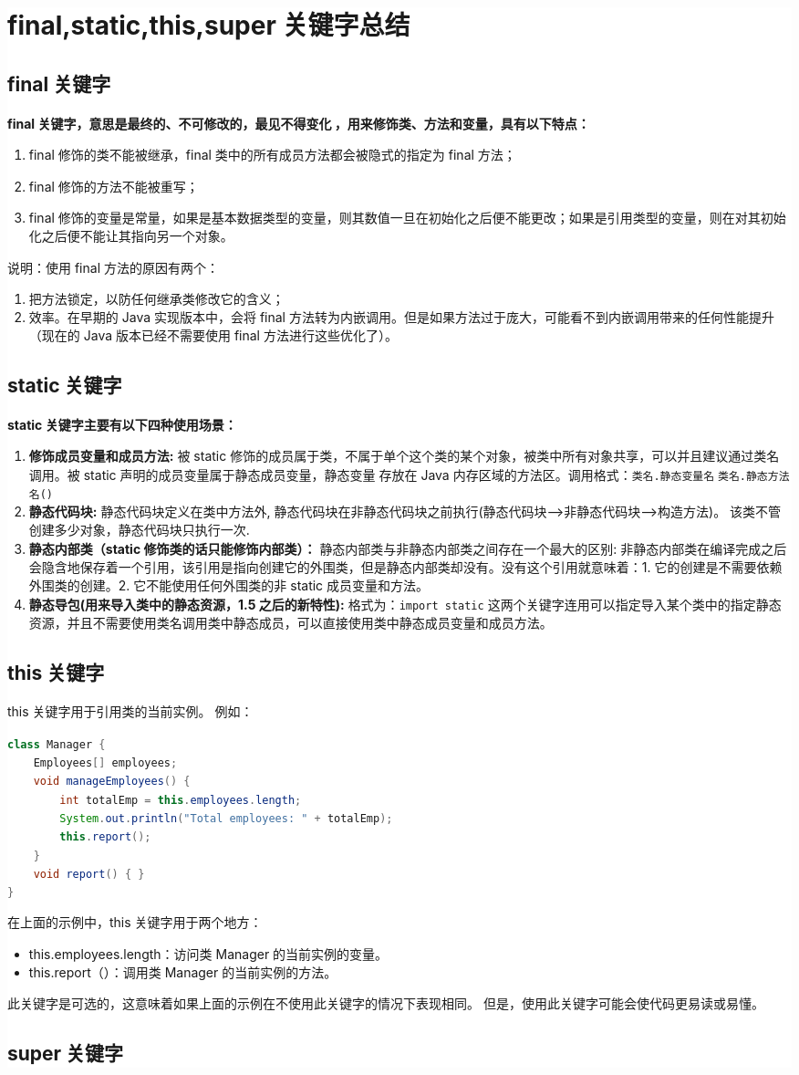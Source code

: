 # final,static,this,super 关键字总结

## final 关键字

**final 关键字，意思是最终的、不可修改的，最见不得变化 ，用来修饰类、方法和变量，具有以下特点：**

1. final 修饰的类不能被继承，final 类中的所有成员方法都会被隐式的指定为 final 方法；

2. final 修饰的方法不能被重写；

3. final 修饰的变量是常量，如果是基本数据类型的变量，则其数值一旦在初始化之后便不能更改；如果是引用类型的变量，则在对其初始化之后便不能让其指向另一个对象。

说明：使用 final 方法的原因有两个：

1. 把方法锁定，以防任何继承类修改它的含义；
2. 效率。在早期的 Java 实现版本中，会将 final 方法转为内嵌调用。但是如果方法过于庞大，可能看不到内嵌调用带来的任何性能提升（现在的 Java 版本已经不需要使用 final 方法进行这些优化了）。

## static 关键字

**static 关键字主要有以下四种使用场景：**

1. **修饰成员变量和成员方法:** 被 static 修饰的成员属于类，不属于单个这个类的某个对象，被类中所有对象共享，可以并且建议通过类名调用。被 static 声明的成员变量属于静态成员变量，静态变量 存放在 Java 内存区域的方法区。调用格式：`类名.静态变量名` `类名.静态方法名()`
2. **静态代码块:** 静态代码块定义在类中方法外, 静态代码块在非静态代码块之前执行(静态代码块—>非静态代码块—>构造方法)。 该类不管创建多少对象，静态代码块只执行一次.
3. **静态内部类（static 修饰类的话只能修饰内部类）：** 静态内部类与非静态内部类之间存在一个最大的区别: 非静态内部类在编译完成之后会隐含地保存着一个引用，该引用是指向创建它的外围类，但是静态内部类却没有。没有这个引用就意味着：1. 它的创建是不需要依赖外围类的创建。2. 它不能使用任何外围类的非 static 成员变量和方法。
4. **静态导包(用来导入类中的静态资源，1.5 之后的新特性):** 格式为：`import static` 这两个关键字连用可以指定导入某个类中的指定静态资源，并且不需要使用类名调用类中静态成员，可以直接使用类中静态成员变量和成员方法。

## this 关键字

this 关键字用于引用类的当前实例。 例如：

```java
class Manager {
    Employees[] employees;
    void manageEmployees() {
        int totalEmp = this.employees.length;
        System.out.println("Total employees: " + totalEmp);
        this.report();
    }
    void report() { }
}
```

在上面的示例中，this 关键字用于两个地方：

- this.employees.length：访问类 Manager 的当前实例的变量。
- this.report（）：调用类 Manager 的当前实例的方法。

此关键字是可选的，这意味着如果上面的示例在不使用此关键字的情况下表现相同。 但是，使用此关键字可能会使代码更易读或易懂。

## super 关键字
